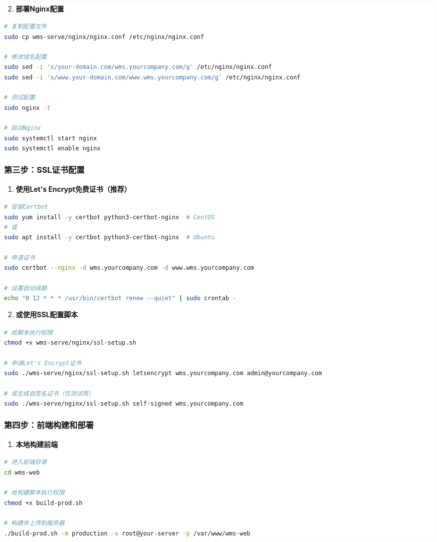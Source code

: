 2. **部署Nginx配置**
```bash
# 复制配置文件
sudo cp wms-serve/nginx/nginx.conf /etc/nginx/nginx.conf

# 修改域名配置
sudo sed -i 's/your-domain.com/wms.yourcompany.com/g' /etc/nginx/nginx.conf
sudo sed -i 's/www.your-domain.com/www.wms.yourcompany.com/g' /etc/nginx/nginx.conf

# 测试配置
sudo nginx -t

# 启动Nginx
sudo systemctl start nginx
sudo systemctl enable nginx
```

### 第三步：SSL证书配置

1. **使用Let's Encrypt免费证书（推荐）**
```bash
# 安装Certbot
sudo yum install -y certbot python3-certbot-nginx  # CentOS
# 或
sudo apt install -y certbot python3-certbot-nginx  # Ubuntu

# 申请证书
sudo certbot --nginx -d wms.yourcompany.com -d www.wms.yourcompany.com

# 设置自动续期
echo "0 12 * * * /usr/bin/certbot renew --quiet" | sudo crontab -
```

2. **或使用SSL配置脚本**
```bash
# 给脚本执行权限
chmod +x wms-serve/nginx/ssl-setup.sh

# 申请Let's Encrypt证书
sudo ./wms-serve/nginx/ssl-setup.sh letsencrypt wms.yourcompany.com admin@yourcompany.com

# 或生成自签名证书（仅测试用）
sudo ./wms-serve/nginx/ssl-setup.sh self-signed wms.yourcompany.com
```

### 第四步：前端构建和部署

1. **本地构建前端**
```bash
# 进入前端目录
cd wms-web

# 给构建脚本执行权限
chmod +x build-prod.sh

# 构建并上传到服务器
./build-prod.sh -m production -s root@your-server -p /var/www/wms-web
```

